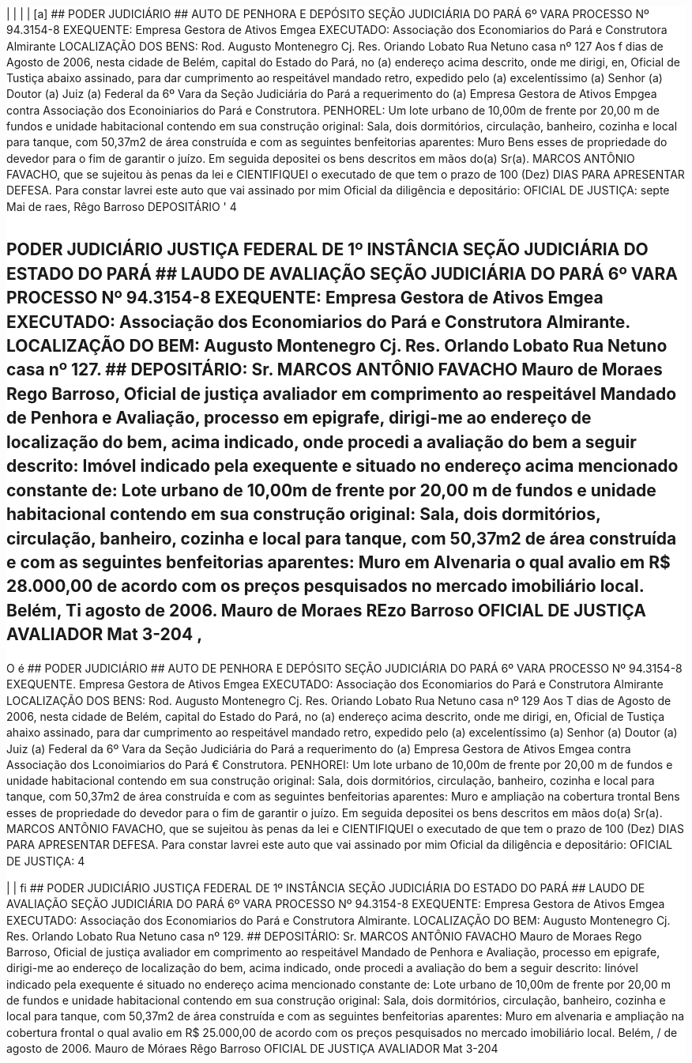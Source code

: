 | | | | [a] ## PODER JUDICIÁRIO ## AUTO DE PENHORA E DEPÓSITO SEÇÃO JUDICIÁRIA DO PARÁ 6º VARA PROCESSO Nº 94.3154-8 EXEQUENTE: Empresa Gestora de Ativos Emgea EXECUTADO: Associação dos Economiarios do Pará e Construtora Almirante LOCALIZAÇÃO DOS BENS: Rod. Augusto Montenegro Cj. Res. Oriando Lobato Rua Netuno casa nº 127 Aos f dias de Agosto de 2006, nesta cidade de Belém, capital do Estado do Pará, no (a) endereço acima descrito, onde me dirigi, en, Oficial de Tustiça abaixo assinado, para dar cumprimento ao respeitável mandado retro, expedido pelo (a) excelentíssimo (a) Senhor (a) Doutor (a) Juiz (a) Federal da 6º Vara da Seção Judiciária do Pará a requerimento do (a) Empresa Gestora de Ativos Empgea contra Associação dos Econoiniarios do Pará e Construtora. PENHOREL: Um lote urbano de 10,00m de frente por 20,00 m de fundos e unidade habitacional contendo em sua construção original: Sala, dois dormitórios, circulação, banheiro, cozinha e local para tanque, com 50,37m2 de área construída e com as seguintes benfeitorias aparentes: Muro Bens esses de propriedade do devedor para o fim de garantir o juízo. Em seguida depositei os bens descritos em mãos do(a) Sr(a). MARCOS ANTÔNIO FAVACHO, que se sujeitou às penas da lei e CIENTIFIQUEI o executado de que tem o prazo de 100 (Dez) DIAS PARA APRESENTAR DEFESA. Para constar lavrei este auto que vai assinado por mim Oficial da diligência e depositário: OFICIAL DE JUSTIÇA: septe Mai de raes, Rêgo Barroso DEPOSITÁRIO ' 4

## PODER JUDICIÁRIO JUSTIÇA FEDERAL DE 1º INSTÂNCIA SEÇÃO JUDICIÁRIA DO ESTADO DO PARÁ ## LAUDO DE AVALIAÇÃO SEÇÃO JUDICIÁRIA DO PARÁ 6º VARA PROCESSO Nº 94.3154-8 EXEQUENTE: Empresa Gestora de Ativos Emgea EXECUTADO: Associação dos Economiarios do Pará e Construtora Almirante. LOCALIZAÇÃO DO BEM: Augusto Montenegro Cj. Res. Orlando Lobato Rua Netuno casa nº 127. ## DEPOSITÁRIO: Sr. MARCOS ANTÔNIO FAVACHO Mauro de Moraes Rego Barroso, Oficial de justiça avaliador em comprimento ao respeitável Mandado de Penhora e Avaliação, processo em epigrafe, dirigi-me ao endereço de localização do bem, acima indicado, onde procedi a avaliação do bem a seguir descrito: Imóvel indicado pela exequente e situado no endereço acima mencionado constante de: Lote urbano de 10,00m de frente por 20,00 m de fundos e unidade habitacional contendo em sua construção original: Sala, dois dormitórios, circulação, banheiro, cozinha e local para tanque, com 50,37m2 de área construída e com as seguintes benfeitorias aparentes: Muro em Alvenaria o qual avalio em R$ 28.000,00 de acordo com os preços pesquisados no mercado imobiliário local. Belém, Ti agosto de 2006. Mauro de Moraes REzo Barroso OFICIAL DE JUSTIÇA AVALIADOR Mat 3-204 ,

O é ## PODER JUDICIÁRIO ## AUTO DE PENHORA E DEPÓSITO SEÇÃO JUDICIÁRIA DO PARÁ 6º VARA PROCESSO Nº 94.3154-8 EXEQUENTE. Empresa Gestora de Ativos Emgea EXECUTADO: Associação dos Economiarios do Pará e Construtora Almirante LOCALIZAÇÃO DOS BENS: Rod. Augusto Montenegro Cj. Res. Oriando Lobato Rua Netuno casa nº 129 Aos T dias de Agosto de 2006, nesta cidade de Belém, capital do Estado do Pará, no (a) endereço acima descrito, onde me dirigi, en, Oficial de Tustiça ahaixo assinado, para dar cumprimento ao respeitável mandado retro, expedido pelo (a) excelentíssimo (a) Senhor (a) Doutor (a) Juiz (a) Federal da 6º Vara da Seção Judiciária do Pará a requerimento do (a) Empresa Gestora de Ativos Emgea contra Associação dos Lconoimiarios do Pará € Construtora. PENHOREI: Um lote urbano de 10,00m de frente por 20,00 m de fundos e unidade habitacional contendo em sua construção original: Sala, dois dormitórios, circulação, banheiro, cozinha e local para tanque, com 50,37m2 de área construída e com as seguintes benfeitorias aparentes: Muro e ampliação na cobertura trontal Bens esses de propriedade do devedor para o fim de garantir o juízo. Em seguida depositei os bens descritos em mãos do(a) Sr(a). MARCOS ANTÔNIO FAVACHO, que se sujeitou às penas da lei e CIENTIFIQUEI o executado de que tem o prazo de 100 (Dez) DIAS PARA APRESENTAR DEFESA. Para constar lavrei este auto que vai assinado por mim Oficial da diligência e depositário: OFICIAL DE JUSTIÇA: 4

| | fi ## PODER JUDICIÁRIO JUSTIÇA FEDERAL DE 1º INSTÂNCIA SEÇÃO JUDICIÁRIA DO ESTADO DO PARÁ ## LAUDO DE AVALIAÇÃO SEÇÃO JUDICIÁRIA DO PARÁ 6º VARA PROCESSO Nº 94.3154-8 EXEQUENTE: Empresa Gestora de Ativos Emgea EXECUTADO: Associação dos Economiarios do Pará e Construtora Almirante. LOCALIZAÇÃO DO BEM: Augusto Montenegro Cj. Res. Orlando Lobato Rua Netuno casa nº 129. ## DEPOSITÁRIO: Sr. MARCOS ANTÔNIO FAVACHO Mauro de Moraes Rego Barroso, Oficial de justiça avaliador em comprimento ao respeitável Mandado de Penhora e Avaliação, processo em epigrafe, dirigi-me ao endereço de localização do bem, acima indicado, onde procedi a avaliação do bem a seguir descrito: Iinóvel indicado pela exequente é situado no endereço acima mencionado constante de: Lote urbano de 10,00m de frente por 20,00 m de fundos e unidade habitacional contendo em sua construção original: Sala, dois dormitórios, circulação, banheiro, cozinha e local para tanque, com 50,37m2 de área construída e com as seguintes benfeitorias aparentes: Muro em alvenaria e ampliação na cobertura frontal o qual avalio em R$ 25.000,00 de acordo com os preços pesquisados no mercado imobiliário local. Belém, / de agosto de 2006. Mauro de Móraes Rêgo Barroso OFICIAL DE JUSTIÇA AVALIADOR Mat 3-204
